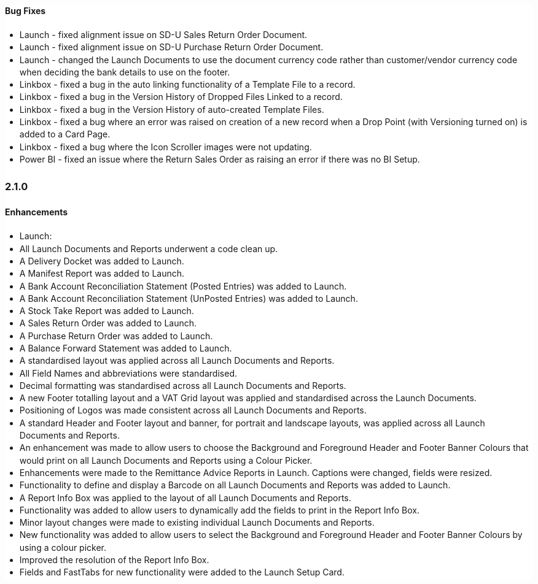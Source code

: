 #### Bug Fixes

- Launch - fixed alignment issue on SD-U Sales Return Order Document. 
- Launch - fixed alignment issue on SD-U Purchase Return Order Document.
- Launch - changed the Launch Documents to use the document currency code rather than customer/vendor currency code when deciding the bank details to use on the footer.
- Linkbox - fixed a bug in the auto linking functionality of a Template File to a record.
- Linkbox - fixed a bug in the Version History of Dropped Files Linked to a record. 
- Linkbox - fixed a bug in the Version History of auto-created Template Files. 
- Linkbox - fixed a bug where an error was raised on creation of a new record when a Drop Point (with Versioning turned on) is added to a Card Page. 
- Linkbox - fixed a bug where the Icon Scroller images were not updating. 
- Power BI - fixed an issue where the Return Sales Order as raising an error if there was no BI Setup.

### 2.1.0

#### Enhancements

- Launch: 
- All Launch Documents and Reports underwent a code clean up. 
- A Delivery Docket was added to Launch. 
- A Manifest Report was added to Launch. 
- A Bank Account Reconciliation Statement (Posted Entries) was added to Launch. 
- A Bank Account Reconciliation Statement (UnPosted Entries) was added to Launch.
- A Stock Take Report was added to Launch.
- A Sales Return Order was added to Launch.
- A Purchase Return Order was added to Launch. 
- A Balance Forward Statement was added to Launch. 
- A standardised layout was applied across all Launch Documents and Reports. 
- All Field Names and abbreviations were standardised. 
- Decimal formatting was standardised across all Launch Documents and Reports. 
- A new Footer totalling layout and a VAT Grid layout was applied and standardised across the Launch Documents. 
- Positioning of Logos was made consistent across all Launch Documents and Reports. 
- A standard Header and Footer layout and banner, for portrait and landscape layouts, was applied across all Launch Documents and Reports. 
- An enhancement was made to allow users to choose the Background and Foreground Header and Footer Banner Colours that would print on all Launch Documents and Reports using a Colour Picker.
- Enhancements were made to the Remittance Advice Reports in Launch. Captions were changed, fields were resized. 
- Functionality to define and display a Barcode on all Launch Documents and Reports was added to Launch. 
- A Report Info Box was applied to the layout of all Launch Documents and Reports.
- Functionality was added to allow users to dynamically add the fields to print in the Report Info Box. 
- Minor layout changes were made to existing individual Launch Documents and Reports.
- New functionality was added to allow users to select the Background and Foreground Header and Footer Banner Colours by using a colour picker. 
- Improved the resolution of the Report Info Box. 
- Fields and FastTabs for new functionality were added to the Launch Setup Card.
